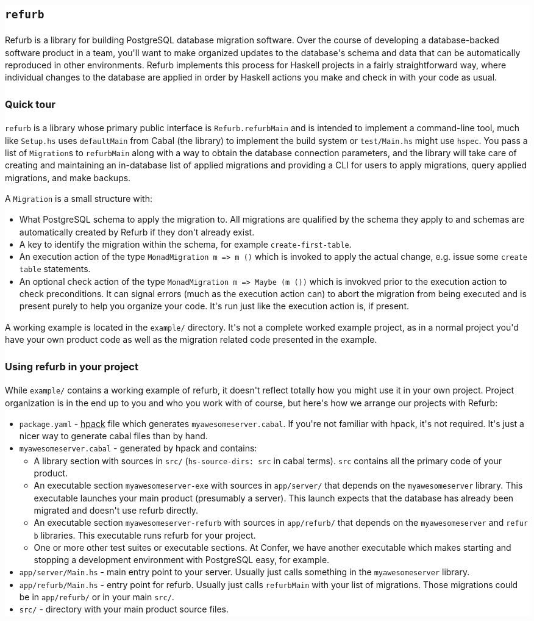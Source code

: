 ## `refurb`

Refurb is a library for building PostgreSQL database migration software. Over the course of developing a database-backed software product in a team, you'll want to make organized updates to the database's schema and data that can be automatically reproduced in other environments. Refurb implements this process for Haskell projects in a fairly straightforward way, where individual changes to the database are applied in order by Haskell actions you make and check in with your code as usual.

### Quick tour

`refurb` is a library whose primary public interface is `Refurb.refurbMain` and is intended to implement a command-line tool, much like `Setup.hs` uses `defaultMain` from Cabal (the library) to implement the build system or `test/Main.hs` might use `hspec`. You pass a list of `Migration`s to `refurbMain` along with a way to obtain the database connection parameters, and the library will take care of creating and maintaining an in-database list of applied migrations and providing a CLI for users to apply migrations, query applied migrations, and make backups.

A `Migration` is a small structure with:

* What PostgreSQL schema to apply the migration to. All migrations are qualified by the schema they apply to and schemas are automatically created by Refurb if they don't already exist.
* A key to identify the migration within the schema, for example `create-first-table`.
* An execution action of the type `MonadMigration m => m ()` which is invoked to apply the actual change, e.g. issue some `create table` statements.
* An optional check action of the type `MonadMigration m => Maybe (m ())` which is invokved prior to the execution action to check preconditions. It can signal errors (much as the execution action can) to abort the migration from being executed and is present purely to help you organize your code. It's run just like the execution action is, if present.

A working example is located in the `example/` directory. It's not a complete worked example project, as in a normal project you'd have your own product code as well as the migration related code presented in the example.

### Using refurb in your project

While `example/` contains a working example of refurb, it doesn't reflect totally how you might use it in your own project. Project organization is in the end up to you and who you work with of course, but here's how we arrange our projects with Refurb:

* `package.yaml` - [hpack](https://github.com/sol/hpack) file which generates `myawesomeserver.cabal`. If you're not familiar with hpack, it's not required. It's just a nicer way to generate cabal files than by hand.
* `myawesomeserver.cabal` - generated by hpack and contains:
   * A library section with sources in `src/` (`hs-source-dirs: src` in cabal terms). `src` contains all the primary code of your product.
   * An executable section `myawesomeserver-exe` with sources in `app/server/` that depends on the `myawesomeserver` library. This executable launches your main product (presumably a server). This launch expects that the database has already been migrated and doesn't use refurb directly.
   * An executable section `myawesomeserver-refurb` with sources in `app/refurb/` that depends on the `myawesomeserver` and `refurb` libraries. This executable runs refurb for your project.
   * One or more other test suites or executable sections. At Confer, we have another executable which makes starting and stopping a development environment with PostgreSQL easy, for example.
* `app/server/Main.hs` - main entry point to your server. Usually just calls something in the `myawesomeserver` library.
* `app/refurb/Main.hs` - entry point for refurb. Usually just calls `refurbMain` with your list of migrations. Those migrations could be in `app/refurb/` or in your main `src/`.
* `src/` - directory with your main product source files.
